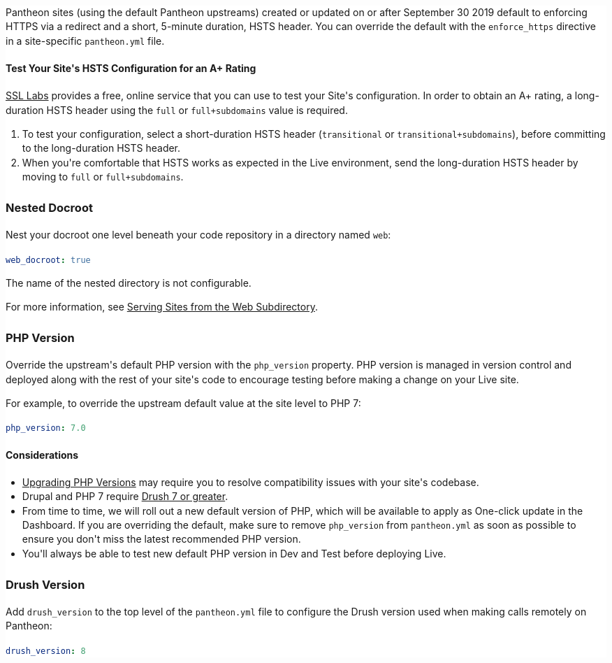 Pantheon sites (using the default Pantheon upstreams) created or updated on or after September 30 2019 default to enforcing HTTPS via a redirect and a short, 5-minute duration, HSTS header. You can override the default with the `enforce_https` directive in a site-specific `pantheon.yml` file.

<Partial file="hsts.md" />

#### Test Your Site's HSTS Configuration for an A+ Rating

[SSL Labs](https://www.ssllabs.com) provides a free, online service that you can use to test your Site's configuration. In order to obtain an A+ rating, a long-duration HSTS header using the `full` or `full+subdomains` value is required.

1. To test your configuration, select a short-duration HSTS header (`transitional` or `transitional+subdomains`), before committing to the long-duration HSTS header.
1. When you're comfortable that HSTS works as expected in the Live environment, send the long-duration HSTS header by moving to `full` or `full+subdomains`.

### Nested Docroot
Nest your docroot one level beneath your code repository in a directory named `web`:

```yaml
web_docroot: true
```

The name of the nested directory is not configurable.

For more information, see [Serving Sites from the Web Subdirectory](/nested-docroot).

### PHP Version
Override the upstream's default PHP version with the `php_version` property. PHP version is managed in version control and deployed along with the rest of your site's code to encourage testing before making a change on your Live site.

For example, to override the upstream default value at the site level to PHP 7:

```yaml
php_version: 7.0
```

#### Considerations
* [Upgrading PHP Versions](/php-versions) may require you to resolve compatibility issues with your site's codebase.
* Drupal and PHP 7 require [Drush 7 or greater](/drush-versions/#configure-drush-version).
* From time to time, we will roll out a new default version of PHP, which will be available to apply as One-click update in the Dashboard. If you are overriding the default, make sure to remove `php_version` from `pantheon.yml` as soon as possible to ensure you don't miss the latest recommended PHP version.
* You'll always be able to test new default PHP version in Dev and Test before deploying Live.

### Drush Version
Add `drush_version` to the top level of the `pantheon.yml` file to configure the Drush version used when making calls remotely on Pantheon:

```yaml
drush_version: 8
```
